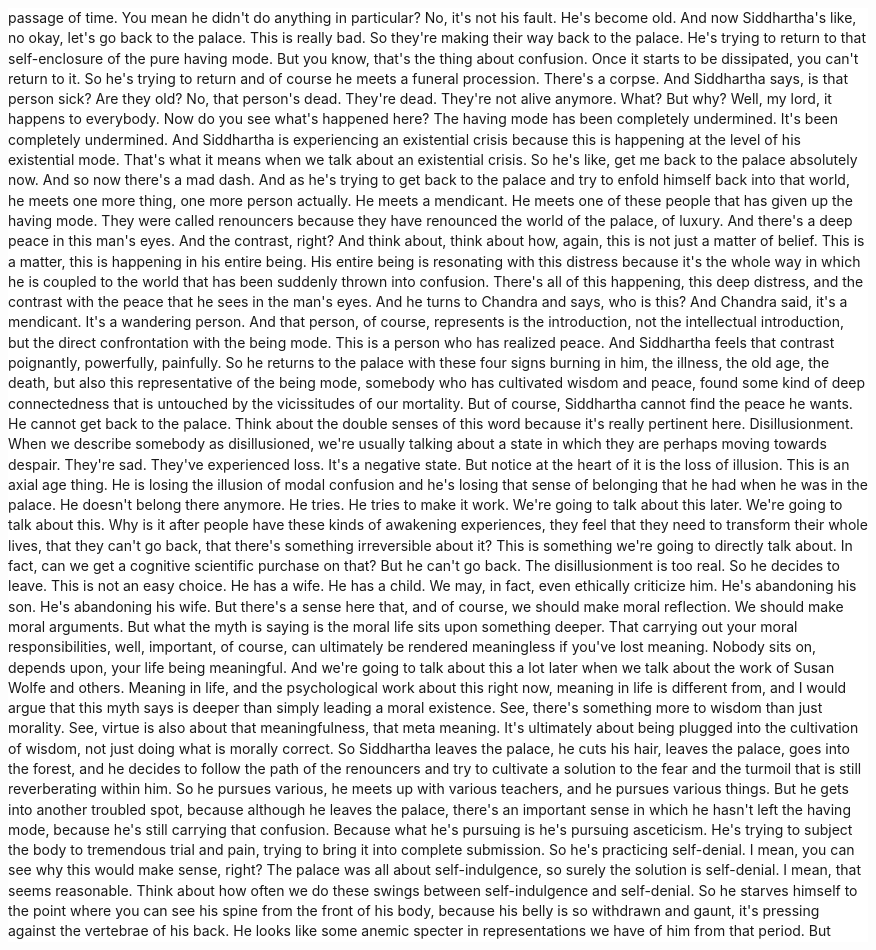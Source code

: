passage of time. You mean he didn't do anything in particular? No, it's not his fault. He's become old. And now Siddhartha's like, no okay, let's go back to the palace. This is really bad. So they're making their way back to the palace. He's trying to return to that self-enclosure of the pure having mode. But you know, that's the thing about confusion. Once it starts to be dissipated, you can't return to it. So he's trying to return and of course he meets a funeral procession. There's a corpse. And Siddhartha says, is that person sick? Are they old? No, that person's dead. They're dead. They're not alive anymore. What? But why? Well, my lord, it happens to everybody. Now do you see what's happened here? The having mode has been completely undermined. It's been completely undermined. And Siddhartha is experiencing an existential crisis because this is happening at the level of his existential mode. That's what it means when we talk about an existential crisis. So he's like, get me back to the palace absolutely now. And so now there's a mad dash. And as he's trying to get back to the palace and try to enfold himself back into that world, he meets one more thing, one more person actually. He meets a mendicant. He meets one of these people that has given up the having mode. They were called renouncers because they have renounced the world of the palace, of luxury. And there's a deep peace in this man's eyes. And the contrast, right? And think about, think about how, again, this is not just a matter of belief. This is a matter, this is happening in his entire being. His entire being is resonating with this distress because it's the whole way in which he is coupled to the world that has been suddenly thrown into confusion. There's all of this happening, this deep distress, and the contrast with the peace that he sees in the man's eyes. And he turns to Chandra and says, who is this? And Chandra said, it's a mendicant. It's a wandering person. And that person, of course, represents is the introduction, not the intellectual introduction, but the direct confrontation with the being mode. This is a person who has realized peace. And Siddhartha feels that contrast poignantly, powerfully, painfully. So he returns to the palace with these four signs burning in him, the illness, the old age, the death, but also this representative of the being mode, somebody who has cultivated wisdom and peace, found some kind of deep connectedness that is untouched by the vicissitudes of our mortality. But of course, Siddhartha cannot find the peace he wants. He cannot get back to the palace. Think about the double senses of this word because it's really pertinent here. Disillusionment. When we describe somebody as disillusioned, we're usually talking about a state in which they are perhaps moving towards despair. They're sad. They've experienced loss. It's a negative state. But notice at the heart of it is the loss of illusion. This is an axial age thing. He is losing the illusion of modal confusion and he's losing that sense of belonging that he had when he was in the palace. He doesn't belong there anymore. He tries. He tries to make it work. We're going to talk about this later. We're going to talk about this. Why is it after people have these kinds of awakening experiences, they feel that they need to transform their whole lives, that they can't go back, that there's something irreversible about it? This is something we're going to directly talk about. In fact, can we get a cognitive scientific purchase on that? But he can't go back. The disillusionment is too real. So he decides to leave. This is not an easy choice. He has a wife. He has a child. We may, in fact, even ethically criticize him. He's abandoning his son. He's abandoning his wife. But there's a sense here that, and of course, we should make moral reflection. We should make moral arguments. But what the myth is saying is the moral life sits upon something deeper. That carrying out your moral responsibilities, well, important, of course, can ultimately be rendered meaningless if you've lost meaning. Nobody sits on, depends upon, your life being meaningful. And we're going to talk about this a lot later when we talk about the work of Susan Wolfe and others. Meaning in life, and the psychological work about this right now, meaning in life is different from, and I would argue that this myth says is deeper than simply leading a moral existence. See, there's something more to wisdom than just morality. See, virtue is also about that meaningfulness, that meta meaning. It's ultimately about being plugged into the cultivation of wisdom, not just doing what is morally correct. So Siddhartha leaves the palace, he cuts his hair, leaves the palace, goes into the forest, and he decides to follow the path of the renouncers and try to cultivate a solution to the fear and the turmoil that is still reverberating within him. So he pursues various, he meets up with various teachers, and he pursues various things. But he gets into another troubled spot, because although he leaves the palace, there's an important sense in which he hasn't left the having mode, because he's still carrying that confusion. Because what he's pursuing is he's pursuing asceticism. He's trying to subject the body to tremendous trial and pain, trying to bring it into complete submission. So he's practicing self-denial. I mean, you can see why this would make sense, right? The palace was all about self-indulgence, so surely the solution is self-denial. I mean, that seems reasonable. Think about how often we do these swings between self-indulgence and self-denial. So he starves himself to the point where you can see his spine from the front of his body, because his belly is so withdrawn and gaunt, it's pressing against the vertebrae of his back. He looks like some anemic specter in representations we have of him from that period. But